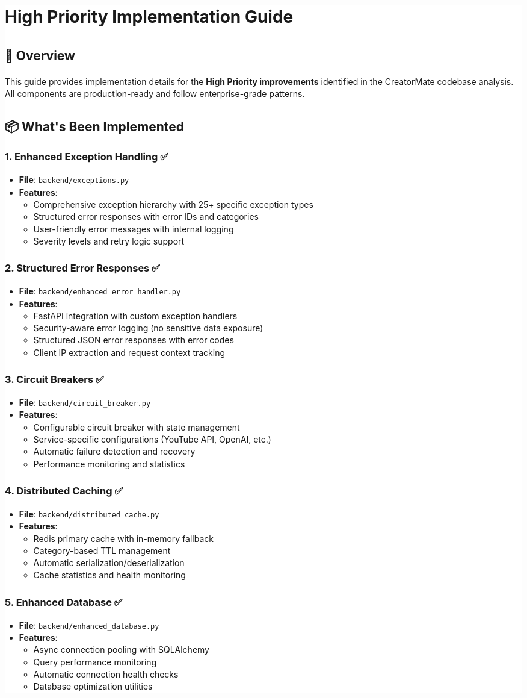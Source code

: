 # High Priority Implementation Guide

## 🎯 Overview

This guide provides implementation details for the **High Priority improvements** identified in the CreatorMate codebase analysis. All components are production-ready and follow enterprise-grade patterns.

## 📦 What's Been Implemented

### 1. Enhanced Exception Handling ✅
- **File**: `backend/exceptions.py`
- **Features**: 
  - Comprehensive exception hierarchy with 25+ specific exception types
  - Structured error responses with error IDs and categories
  - User-friendly error messages with internal logging
  - Severity levels and retry logic support

### 2. Structured Error Responses ✅
- **File**: `backend/enhanced_error_handler.py`
- **Features**:
  - FastAPI integration with custom exception handlers
  - Security-aware error logging (no sensitive data exposure)
  - Structured JSON error responses with error codes
  - Client IP extraction and request context tracking

### 3. Circuit Breakers ✅
- **File**: `backend/circuit_breaker.py`
- **Features**:
  - Configurable circuit breaker with state management
  - Service-specific configurations (YouTube API, OpenAI, etc.)
  - Automatic failure detection and recovery
  - Performance monitoring and statistics

### 4. Distributed Caching ✅
- **File**: `backend/distributed_cache.py`
- **Features**:
  - Redis primary cache with in-memory fallback
  - Category-based TTL management
  - Automatic serialization/deserialization
  - Cache statistics and health monitoring

### 5. Enhanced Database ✅
- **File**: `backend/enhanced_database.py`
- **Features**:
  - Async connection pooling with SQLAlchemy
  - Query performance monitoring
  - Automatic connection health checks
  - Database optimization utilities
